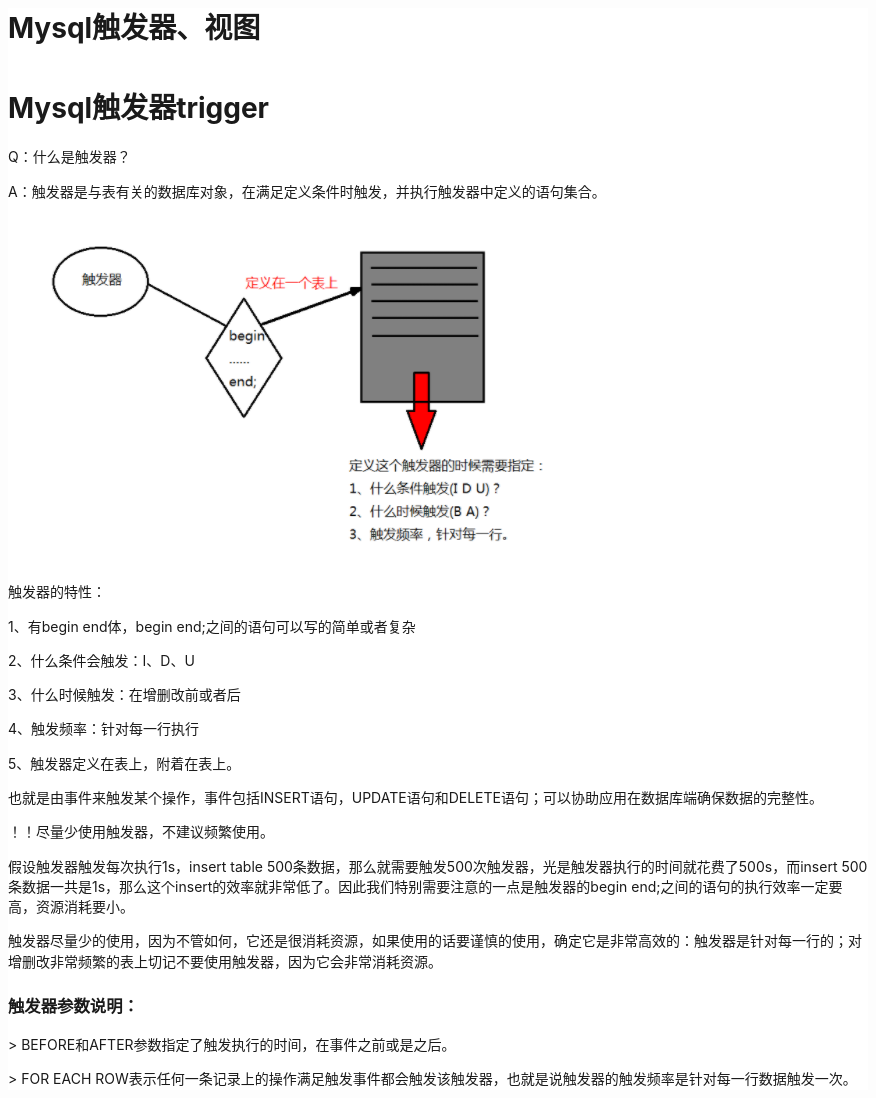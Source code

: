 # Mysql触发器、视图

# Mysql触发器trigger

Q：什么是触发器？

A：触发器是与表有关的数据库对象，在满足定义条件时触发，并执行触发器中定义的语句集合。

![img](assets/Mysql触发器、视图/1639013372395-7dfb24df-ee25-482a-9c36-32bd9eab5cb0.png)

触发器的特性：

1、有begin end体，begin end;之间的语句可以写的简单或者复杂

2、什么条件会触发：I、D、U

3、什么时候触发：在增删改前或者后

4、触发频率：针对每一行执行

5、触发器定义在表上，附着在表上。

也就是由事件来触发某个操作，事件包括INSERT语句，UPDATE语句和DELETE语句；可以协助应用在数据库端确保数据的完整性。

！！尽量少使用触发器，不建议频繁使用。

假设触发器触发每次执行1s，insert table 500条数据，那么就需要触发500次触发器，光是触发器执行的时间就花费了500s，而insert 500条数据一共是1s，那么这个insert的效率就非常低了。因此我们特别需要注意的一点是触发器的begin end;之间的语句的执行效率一定要高，资源消耗要小。

触发器尽量少的使用，因为不管如何，它还是很消耗资源，如果使用的话要谨慎的使用，确定它是非常高效的：触发器是针对每一行的；对增删改非常频繁的表上切记不要使用触发器，因为它会非常消耗资源。 



### 触发器参数说明：

\> BEFORE和AFTER参数指定了触发执行的时间，在事件之前或是之后。

\> FOR EACH ROW表示任何一条记录上的操作满足触发事件都会触发该触发器，也就是说触发器的触发频率是针对每一行数据触发一次。
